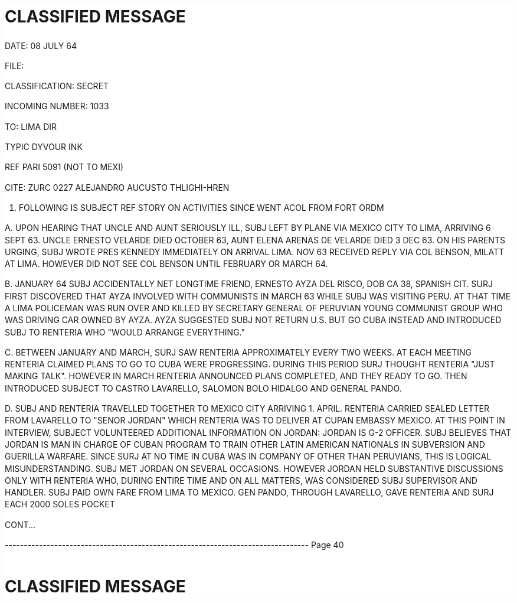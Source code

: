 # CLASSIFIED MESSAGE

DATE: 08 JULY 64

FILE:

CLASSIFICATION:
SECRET

INCOMING NUMBER:
1033

TO:
LIMA DIR

TYPIC DYVOUR INK

REF PARI 5091 (NOT TO MEXI)

CITE: ZURC 0227
ALEJANDRO AUCUSTO THLIGHI-HREN

1. FOLLOWING IS SUBJECT REF STORY ON ACTIVITIES SINCE WENT ACOL FROM FORT ORDM

A. UPON HEARING THAT UNCLE AND AUNT SERIOUSLY ILL, SUBJ LEFT BY PLANE VIA MEXICO CITY TO LIMA, ARRIVING 6 SEPT 63. UNCLE ERNESTO VELARDE DIED OCTOBER 63, AUNT ELENA ARENAS DE VELARDE DIED 3 DEC 63. ON HIS PARENTS URGING, SUBJ WROTE PRES KENNEDY IMMEDIATELY ON ARRIVAL LIMA. NOV 63 RECEIVED REPLY VIA COL BENSON, MILATT AT LIMA. HOWEVER DID NOT SEE COL BENSON UNTIL FEBRUARY OR MARCH 64.

B. JANUARY 64 SUBJ ACCIDENTALLY NET LONGTIME FRIEND, ERNESTO AYZA DEL RISCO, DOB CA 38, SPANISH CIT. SURJ FIRST DISCOVERED THAT AYZA INVOLVED WITH COMMUNISTS IN MARCH 63 WHILE SUBJ WAS VISITING PERU. AT THAT TIME A LIMA POLICEMAN WAS RUN OVER AND KILLED BY SECRETARY GENERAL OF PERUVIAN YOUNG COMMUNIST GROUP WHO WAS DRIVING CAR OWNED BY AYZA. AYZA SUGGESTED SUBJ NOT RETURN U.S. BUT GO CUBA INSTEAD AND INTRODUCED SUBJ TO RENTERIA WHO "WOULD ARRANGE EVERYTHING."

C. BETWEEN JANUARY AND MARCH, SURJ SAW RENTERIA APPROXIMATELY EVERY TWO WEEKS. AT EACH MEETING RENTERIA CLAIMED PLANS TO GO TO CUBA WERE PROGRESSING. DURING THIS PERIOD SURJ THOUGHT RENTERIA "JUST MAKING TALK". HOWEVER IN MARCH RENTERIA ANNOUNCED PLANS COMPLETED, AND THEY READY TO GO. THEN INTRODUCED SUBJECT TO CASTRO LAVARELLO, SALOMON BOLO HIDALGO AND GENERAL PANDO.

D. SUBJ AND RENTERIA TRAVELLED TOGETHER TO MEXICO CITY ARRIVING 1. APRIL. RENTERIA CARRIED SEALED LETTER FROM LAVARELLO TO "SENOR JORDAN" WHICH RENTERIA WAS TO DELIVER AT CUPAN EMBASSY MEXICO. AT THIS POINT IN INTERVIEW, SUBJECT VOLUNTEERED ADDITIONAL INFORMATION ON JORDAN: JORDAN IS G-2 OFFICER. SUBJ BELIEVES THAT JORDAN IS MAN IN CHARGE OF CUBAN PROGRAM TO TRAIN OTHER LATIN AMERICAN NATIONALS IN SUBVERSION AND GUERILLA WARFARE. SINCE SURJ AT NO TIME IN CUBA WAS IN COMPANY OF OTHER THAN PERUVIANS, THIS IS LOGICAL MISUNDERSTANDING. SUBJ MET JORDAN ON SEVERAL OCCASIONS. HOWEVER JORDAN HELD SUBSTANTIVE DISCUSSIONS ONLY WITH RENTERIA WHO, DURING ENTIRE TIME AND ON ALL MATTERS, WAS CONSIDERED SUBJ SUPERVISOR AND HANDLER. SUBJ PAID OWN FARE FROM LIMA TO MEXICO. GEN PANDO, THROUGH LAVARELLO, GAVE RENTERIA AND SURJ EACH 2000 SOLES POCKET

CONT...


-------------------------------------------------------------------------------- Page 40

# CLASSIFIED MESSAGE
